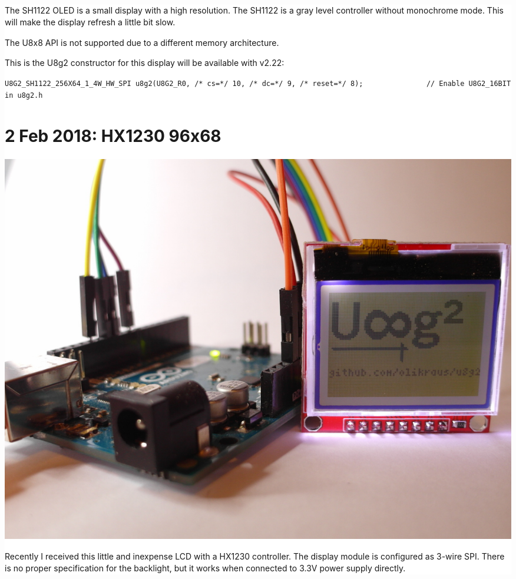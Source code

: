 The SH1122 OLED is a small display with a high resolution. The SH1122 
is a gray level controller without monochrome mode. This will make the display refresh a 
little bit slow. 

The U8x8 API is not supported due to a different memory architecture.

This is the U8g2 constructor for this display will be available with v2.22:

```
U8G2_SH1122_256X64_1_4W_HW_SPI u8g2(U8G2_R0, /* cs=*/ 10, /* dc=*/ 9, /* reset=*/ 8);				// Enable U8G2_16BIT in u8g2.h
```


# 2 Feb 2018:  HX1230 96x68

![img/hx1230_96x68.jpg](img/hx1230_96x68.jpg)

Recently I received this little and inexpense LCD with a HX1230 controller. The 
display module is configured as 3-wire SPI. There is no proper specification for the
backlight, but it works when connected to 3.3V power supply directly. 
